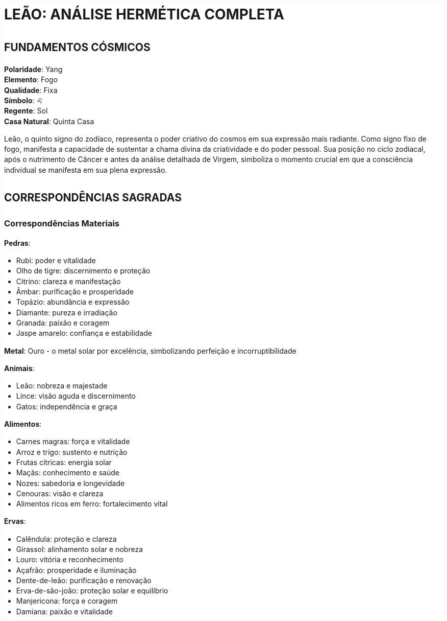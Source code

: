 # LEÃO: ANÁLISE HERMÉTICA COMPLETA

## FUNDAMENTOS CÓSMICOS

**Polaridade**: Yang  
**Elemento**: Fogo  
**Qualidade**: Fixa  
**Símbolo**: ♌  
**Regente**: Sol  
**Casa Natural**: Quinta Casa

Leão, o quinto signo do zodíaco, representa o poder criativo do cosmos em sua expressão mais radiante. Como signo fixo de fogo, manifesta a capacidade de sustentar a chama divina da criatividade e do poder pessoal. Sua posição no ciclo zodiacal, após o nutrimento de Câncer e antes da análise detalhada de Virgem, simboliza o momento crucial em que a consciência individual se manifesta em sua plena expressão.

## CORRESPONDÊNCIAS SAGRADAS

### Correspondências Materiais

**Pedras**: 
- Rubi: poder e vitalidade
- Olho de tigre: discernimento e proteção
- Citrino: clareza e manifestação
- Âmbar: purificação e prosperidade
- Topázio: abundância e expressão
- Diamante: pureza e irradiação
- Granada: paixão e coragem
- Jaspe amarelo: confiança e estabilidade

**Metal**: Ouro - o metal solar por excelência, simbolizando perfeição e incorruptibilidade

**Animais**: 
- Leão: nobreza e majestade
- Lince: visão aguda e discernimento
- Gatos: independência e graça

**Alimentos**:
- Carnes magras: força e vitalidade
- Arroz e trigo: sustento e nutrição
- Frutas cítricas: energia solar
- Maçãs: conhecimento e saúde
- Nozes: sabedoria e longevidade
- Cenouras: visão e clareza
- Alimentos ricos em ferro: fortalecimento vital

**Ervas**:
- Calêndula: proteção e clareza
- Girassol: alinhamento solar e nobreza
- Louro: vitória e reconhecimento
- Açafrão: prosperidade e iluminação
- Dente-de-leão: purificação e renovação
- Erva-de-são-joão: proteção solar e equilíbrio
- Manjericona: força e coragem
- Damiana: paixão e vitalidade
